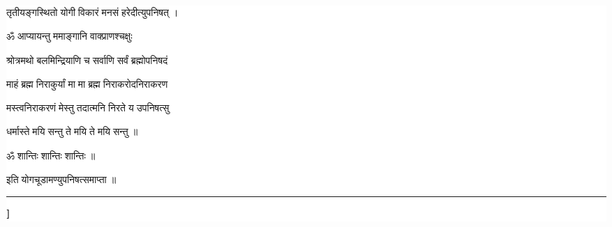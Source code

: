 तृतीयङ्गस्थितो योगी विकारं मनसं हरेदीत्युपनिषत् ।

ॐ आप्यायन्तु ममाङ्गानि वाक्प्राणश्चक्षुः

श्रोत्रमथो बलमिन्द्रियाणि च सर्वाणि सर्वं ब्रह्मोपनिषदं

माहं ब्रह्म निराकुर्यां मा मा ब्रह्म निराकरोदनिराकरण

मस्त्वनिराकरणं मेस्तु तदात्मनि निरते य उपनिषत्सु

धर्मास्ते मयि सन्तु ते मयि ते मयि सन्तु ॥

ॐ शान्तिः शान्तिः शान्तिः ॥

इति योगचूडामण्युपनिषत्समाप्ता ॥

-------------------------------






\]
